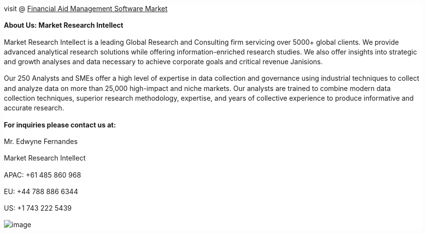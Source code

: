 visit&nbsp;@</strong>&nbsp;</span><span class="font-[700]"><a href="https://www.marketresearchintellect.com/product/global-financial-aid-management-software-market-size-and-forecast/?utm_source=Github&utm_medium=011" target="_blank" data-tracking-control-name="article-ssr-frontend-pulse_little-text-block" data-tracking-will-navigate="" data-test-link="">Financial Aid Management Software Market</a></span></p><p><strong><span class="font-[700]">About Us: Market Research Intellect</span></strong></p><p><span class="">Market Research Intellect is a leading Global Research and Consulting firm servicing over 5000+ global clients. We provide advanced analytical research solutions while offering information-enriched research studies.&nbsp;</span>We also offer insights into strategic and growth analyses and data necessary to achieve corporate goals and critical revenue Janisions.</p><p><span class="">Our 250 Analysts and SMEs offer a high level of expertise in data collection and governance using industrial techniques to collect and analyze data on more than 25,000 high-impact and niche markets. Our analysts are trained to combine modern data collection techniques, superior research methodology, expertise, and years of collective experience to produce informative and accurate research.</span></p><p><strong>For inquiries please contact us at:</strong></p><p>Mr. Edwyne Fernandes</p><p>Market Research Intellect</p><p>APAC: +61 485 860 968</p><p>EU: +44 788 886 6344</p><p>US: +1 743 222 5439</p>
![image](https://github.com/user-attachments/assets/84bba73b-57b5-4f20-8b7f-c6086eb32e31)
